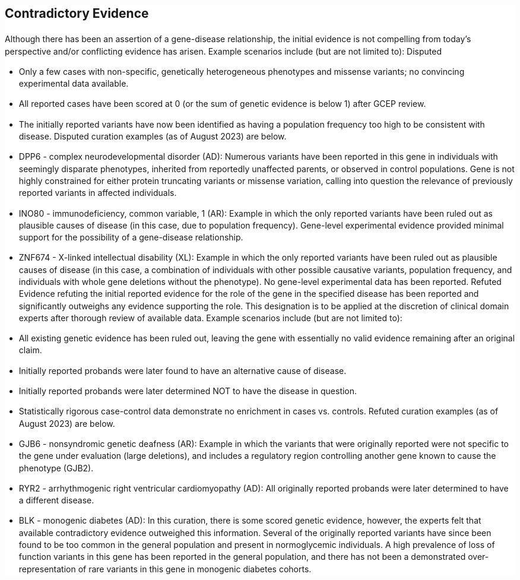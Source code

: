

## Contradictory Evidence

Although there has been an assertion of a gene-disease relationship, the initial evidence is not compelling from today’s perspective and/or conflicting evidence has arisen. Example scenarios include (but are not limited to):
Disputed
- Only a few cases with non-specific, genetically heterogeneous phenotypes and missense variants; no convincing experimental data available.
- All reported cases have been scored at 0 (or the sum of genetic evidence is below 1)
after GCEP review.
- The initially reported variants have now been identified as having a population frequency too high to be consistent with disease.
Disputed curation examples (as of August 2023) are below.
- DPP6 - complex neurodevelopmental disorder (AD): Numerous variants have been reported in this gene in individuals with seemingly disparate phenotypes, inherited from reportedly unaffected parents, or observed in control populations. Gene is not highly constrained for either protein truncating variants or missense variation, calling into question the relevance of previously reported variants in affected individuals.
- INO80 - immunodeficiency, common variable, 1 (AR): Example in which the only reported variants have been ruled out as plausible causes of disease (in this case, due to population frequency). Gene-level experimental evidence provided minimal support for the possibility of a gene-disease relationship.
- ZNF674 - X-linked intellectual disability (XL): Example in which the only reported variants have been ruled out as plausible causes of disease (in this case, a combination of individuals with other possible causative variants, population frequency, and individuals with whole gene deletions without the phenotype). No gene-level experimental data has been reported.
Refuted
Evidence refuting the initial reported evidence for the role of the gene in the specified disease has been reported and significantly outweighs any evidence supporting the role. This designation is to be applied at the discretion of clinical domain experts after thorough review of available data. Example scenarios include (but are not limited to):
- All existing genetic evidence has been ruled out, leaving the gene with essentially no valid evidence remaining after an original claim.
- Initially reported probands were later found to have an alternative cause of disease.
- Initially reported probands were later determined NOT to have the disease in question.



- Statistically rigorous case-control data demonstrate no enrichment in cases vs.
controls.
Refuted curation examples (as of August 2023) are below.
- GJB6 - nonsyndromic genetic deafness (AR): Example in which the variants that were originally reported were not specific to the gene under evaluation (large deletions),
and includes a regulatory region controlling another gene known to cause the phenotype (GJB2).
- RYR2 - arrhythmogenic right ventricular cardiomyopathy (AD): All originally reported probands were later determined to have a different disease.
- BLK - monogenic diabetes (AD): In this curation, there is some scored genetic evidence, however, the experts felt that available contradictory evidence outweighed this information. Several of the originally reported variants have since been found to be too common in the general population and present in normoglycemic individuals. A
high prevalence of loss of function variants in this gene has been reported in the general population, and there has not been a demonstrated over-representation of rare variants in this gene in monogenic diabetes cohorts.
